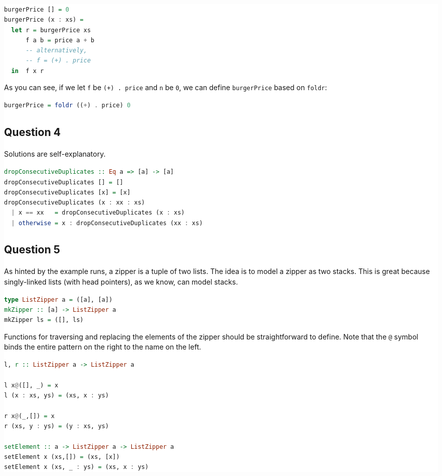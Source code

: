 ``` haskell
burgerPrice [] = 0
burgerPrice (x : xs) = 
  let r = burgerPrice xs
      f a b = price a + b
      -- alternatively, 
      -- f = (+) . price
  in  f x r
```

As you can see, if we let `f` be `(+) . price` and `n` be `0`, we can
define `burgerPrice` based on `foldr`:

``` haskell
burgerPrice = foldr ((+) . price) 0
```

## Question 4
Solutions are self-explanatory.

``` haskell
dropConsecutiveDuplicates :: Eq a => [a] -> [a]
dropConsecutiveDuplicates [] = []
dropConsecutiveDuplicates [x] = [x]
dropConsecutiveDuplicates (x : xx : xs) 
  | x == xx   = dropConsecutiveDuplicates (x : xs)
  | otherwise = x : dropConsecutiveDuplicates (xx : xs)
```

## Question 5
As hinted by the example runs, a zipper is a tuple of two
lists. The idea is to model a zipper as two stacks. This is great
because singly-linked lists (with head pointers), as we know, can model
stacks.

``` haskell
type ListZipper a = ([a], [a])
mkZipper :: [a] -> ListZipper a
mkZipper ls = ([], ls)
```

Functions for traversing and replacing the elements of the zipper should
be straightforward to define. Note that the `@` symbol binds the entire
pattern on the right to the name on the left.

``` haskell
l, r :: ListZipper a -> ListZipper a

l x@([], _) = x
l (x : xs, ys) = (xs, x : ys)

r x@(_,[]) = x
r (xs, y : ys) = (y : xs, ys)

setElement :: a -> ListZipper a -> ListZipper a
setElement x (xs,[]) = (xs, [x])
setElement x (xs, _ : ys) = (xs, x : ys)
```


[update-shield]: https://img.shields.io/badge/LAST%20UPDATED-10%20OCT%202024-57ffd8?style=for-the-badge